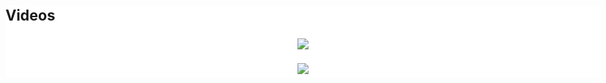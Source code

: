 
Videos
------

<p align="center">
<a href="https://www.youtube.com/watch?v=_UbERwuQ0OU" target="_blank">
<img src="https://raw.githubusercontent.com/andrewssobral/bgslibrary/master/docs/images/bgslibrary_qt_gui_video.png" width="600" border="0" />
</a>
</p>

<p align="center">
<a href="https://www.youtube.com/watch?v=Ccqa9KBO9_U" target="_blank">
<img src="https://raw.githubusercontent.com/andrewssobral/bgslibrary/master/docs/images/bgslibrary_youtube.png" width="600" border="0" />
</a>
</p>
